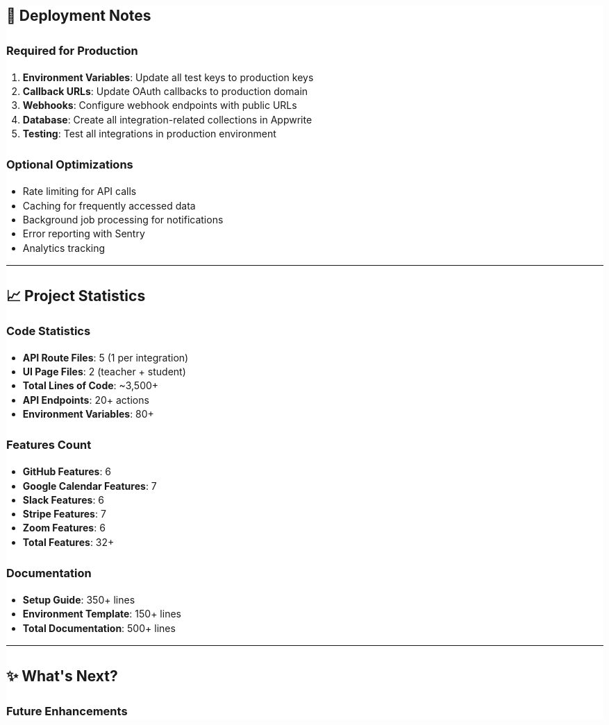 
## 🚀 Deployment Notes

### Required for Production

1. **Environment Variables**: Update all test keys to production keys
2. **Callback URLs**: Update OAuth callbacks to production domain
3. **Webhooks**: Configure webhook endpoints with public URLs
4. **Database**: Create all integration-related collections in Appwrite
5. **Testing**: Test all integrations in production environment

### Optional Optimizations

- Rate limiting for API calls
- Caching for frequently accessed data
- Background job processing for notifications
- Error reporting with Sentry
- Analytics tracking

---

## 📈 Project Statistics

### Code Statistics
- **API Route Files**: 5 (1 per integration)
- **UI Page Files**: 2 (teacher + student)
- **Total Lines of Code**: ~3,500+
- **API Endpoints**: 20+ actions
- **Environment Variables**: 80+

### Features Count
- **GitHub Features**: 6
- **Google Calendar Features**: 7
- **Slack Features**: 6
- **Stripe Features**: 7
- **Zoom Features**: 6
- **Total Features**: 32+

### Documentation
- **Setup Guide**: 350+ lines
- **Environment Template**: 150+ lines
- **Total Documentation**: 500+ lines

---

## ✨ What's Next?

### Future Enhancements
